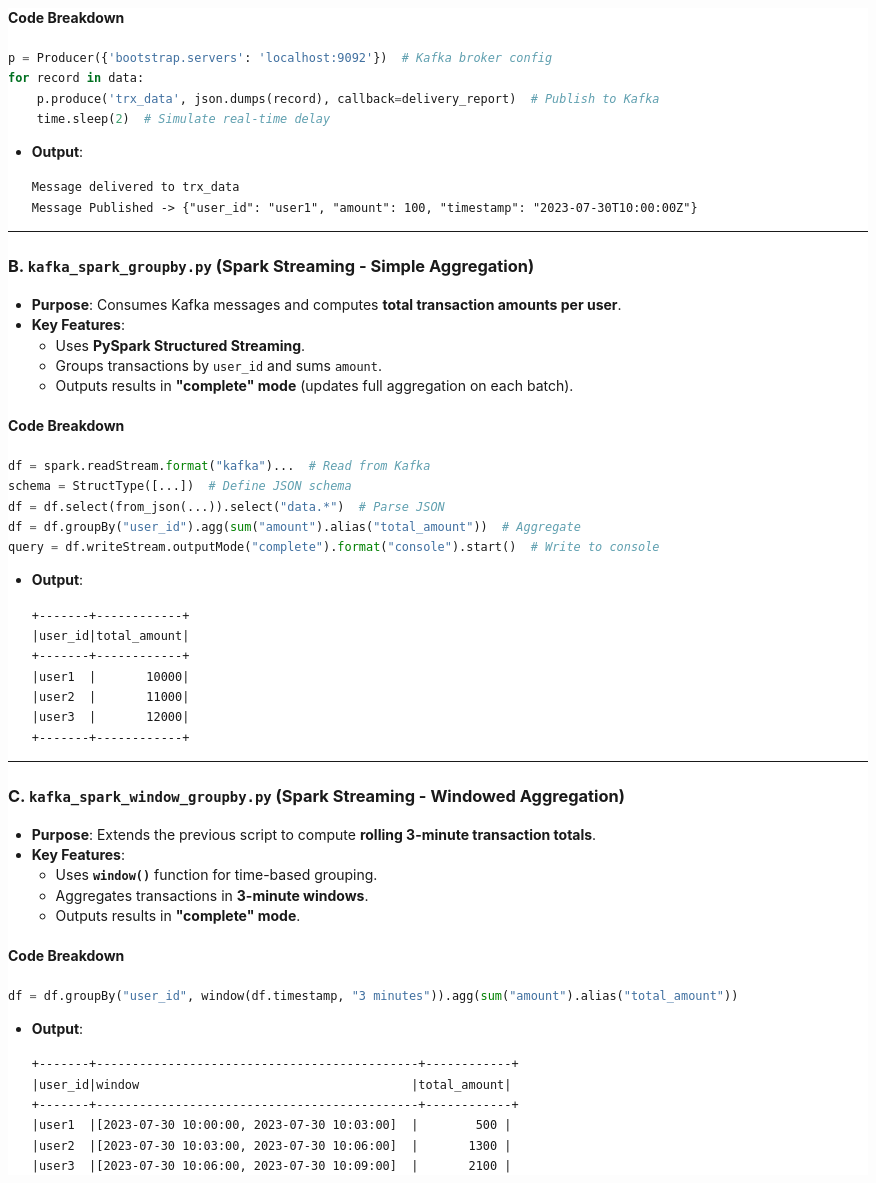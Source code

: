 #### **Code Breakdown**
```python
p = Producer({'bootstrap.servers': 'localhost:9092'})  # Kafka broker config
for record in data:
    p.produce('trx_data', json.dumps(record), callback=delivery_report)  # Publish to Kafka
    time.sleep(2)  # Simulate real-time delay
```
- **Output**:  
  ```
  Message delivered to trx_data  
  Message Published -> {"user_id": "user1", "amount": 100, "timestamp": "2023-07-30T10:00:00Z"}
  ```

---

### **B. `kafka_spark_groupby.py` (Spark Streaming - Simple Aggregation)**
- **Purpose**: Consumes Kafka messages and computes **total transaction amounts per user**.
- **Key Features**:
  - Uses **PySpark Structured Streaming**.
  - Groups transactions by `user_id` and sums `amount`.
  - Outputs results in **"complete" mode** (updates full aggregation on each batch).

#### **Code Breakdown**
```python
df = spark.readStream.format("kafka")...  # Read from Kafka
schema = StructType([...])  # Define JSON schema
df = df.select(from_json(...)).select("data.*")  # Parse JSON
df = df.groupBy("user_id").agg(sum("amount").alias("total_amount"))  # Aggregate
query = df.writeStream.outputMode("complete").format("console").start()  # Write to console
```
- **Output**:  
  ```
  +-------+------------+
  |user_id|total_amount|
  +-------+------------+
  |user1  |       10000|
  |user2  |       11000|
  |user3  |       12000|
  +-------+------------+
  ```

---

### **C. `kafka_spark_window_groupby.py` (Spark Streaming - Windowed Aggregation)**
- **Purpose**: Extends the previous script to compute **rolling 3-minute transaction totals**.
- **Key Features**:
  - Uses **`window()`** function for time-based grouping.
  - Aggregates transactions in **3-minute windows**.
  - Outputs results in **"complete" mode**.

#### **Code Breakdown**
```python
df = df.groupBy("user_id", window(df.timestamp, "3 minutes")).agg(sum("amount").alias("total_amount"))
```
- **Output**:  
  ```
  +-------+---------------------------------------------+------------+
  |user_id|window                                      |total_amount|
  +-------+---------------------------------------------+------------+
  |user1  |[2023-07-30 10:00:00, 2023-07-30 10:03:00]  |        500 |
  |user2  |[2023-07-30 10:03:00, 2023-07-30 10:06:00]  |       1300 |
  |user3  |[2023-07-30 10:06:00, 2023-07-30 10:09:00]  |       2100 |
  ```